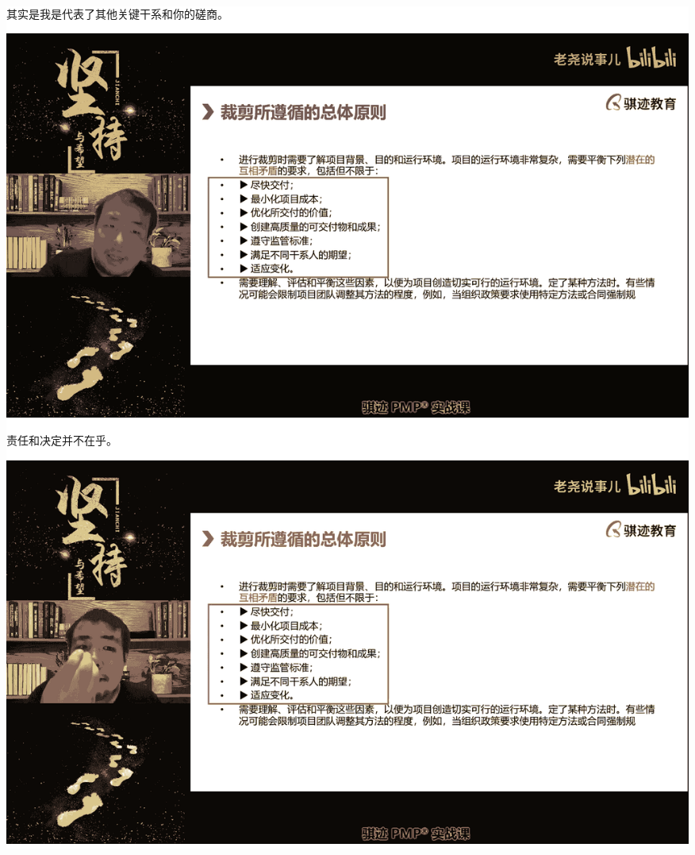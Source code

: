 其实是我是代表了其他关键干系和你的磋商。

![](img/567bd323f6a83c210e5c9662a7a8bc27_186.png)

责任和决定并不在乎。

![](img/567bd323f6a83c210e5c9662a7a8bc27_188.png)
